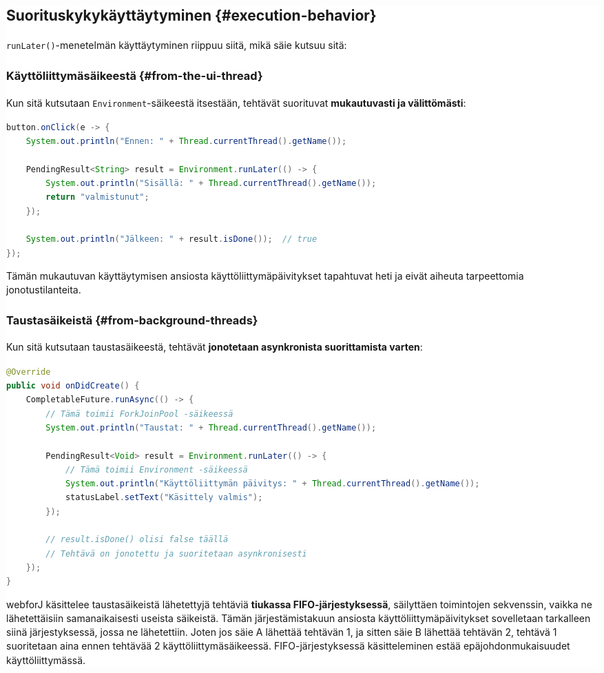 ## Suorituskykykäyttäytyminen {#execution-behavior}

`runLater()`-menetelmän käyttäytyminen riippuu siitä, mikä säie kutsuu sitä:

### Käyttöliittymäsäikeestä {#from-the-ui-thread}

Kun sitä kutsutaan `Environment`-säikeestä itsestään, tehtävät suorituvat **mukautuvasti ja välittömästi**:

```java
button.onClick(e -> {
    System.out.println("Ennen: " + Thread.currentThread().getName());
    
    PendingResult<String> result = Environment.runLater(() -> {
        System.out.println("Sisällä: " + Thread.currentThread().getName());
        return "valmistunut";
    });
    
    System.out.println("Jälkeen: " + result.isDone());  // true
});
```

Tämän mukautuvan käyttäytymisen ansiosta käyttöliittymäpäivitykset tapahtuvat heti ja eivät aiheuta tarpeettomia jonotustilanteita.

### Taustasäikeistä {#from-background-threads}

Kun sitä kutsutaan taustasäikeestä, tehtävät **jonotetaan asynkronista suorittamista varten**:

```java
@Override
public void onDidCreate() {
    CompletableFuture.runAsync(() -> {
        // Tämä toimii ForkJoinPool -säikeessä
        System.out.println("Taustat: " + Thread.currentThread().getName());
        
        PendingResult<Void> result = Environment.runLater(() -> {
            // Tämä toimii Environment -säikeessä
            System.out.println("Käyttöliittymän päivitys: " + Thread.currentThread().getName());
            statusLabel.setText("Käsittely valmis");
        });
        
        // result.isDone() olisi false täällä
        // Tehtävä on jonotettu ja suoritetaan asynkronisesti
    });
}
```

webforJ käsittelee taustasäikeistä lähetettyjä tehtäviä **tiukassa FIFO-järjestyksessä**, säilyttäen toimintojen sekvenssin, vaikka ne lähetettäisiin samanaikaisesti useista säikeistä. Tämän järjestämistakuun ansiosta käyttöliittymäpäivitykset sovelletaan tarkalleen siinä järjestyksessä, jossa ne lähetettiin. Joten jos säie A lähettää tehtävän 1, ja sitten säie B lähettää tehtävän 2, tehtävä 1 suoritetaan aina ennen tehtävää 2 käyttöliittymäsäikeessä. FIFO-järjestyksessä käsitteleminen estää epäjohdonmukaisuudet käyttöliittymässä.
